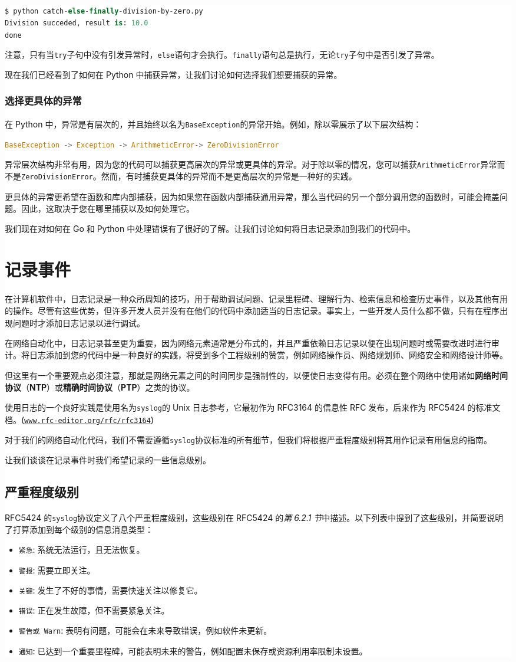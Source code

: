 ```py
$ python catch-else-finally-division-by-zero.py
Division succeded, result is: 10.0
done
```

注意，只有当`try`子句中没有引发异常时，`else`语句才会执行。`finally`语句总是执行，无论`try`子句中是否引发了异常。

现在我们已经看到了如何在 Python 中捕获异常，让我们讨论如何选择我们想要捕获的异常。

### 选择更具体的异常

在 Python 中，异常是有层次的，并且始终以名为`BaseException`的异常开始。例如，除以零展示了以下层次结构：

```py
BaseException -> Exception -> ArithmeticError-> ZeroDivisionError
```

异常层次结构非常有用，因为您的代码可以捕获更高层次的异常或更具体的异常。对于除以零的情况，您可以捕获`ArithmeticError`异常而不是`ZeroDivisionError`。然而，有时捕获更具体的异常而不是更高层次的异常是一种好的实践。

更具体的异常更希望在函数和库内部捕获，因为如果您在函数内部捕获通用异常，那么当代码的另一个部分调用您的函数时，可能会掩盖问题。因此，这取决于您在哪里捕获以及如何处理它。

我们现在对如何在 Go 和 Python 中处理错误有了很好的了解。让我们讨论如何将日志记录添加到我们的代码中。

# 记录事件

在计算机软件中，日志记录是一种众所周知的技巧，用于帮助调试问题、记录里程碑、理解行为、检索信息和检查历史事件，以及其他有用的操作。尽管有这些优势，但许多开发人员并没有在他们的代码中添加适当的日志记录。事实上，一些开发人员什么都不做，只有在程序出现问题时才添加日志记录以进行调试。

在网络自动化中，日志记录甚至更为重要，因为网络元素通常是分布式的，并且严重依赖日志记录以便在出现问题时或需要改进时进行审计。将日志添加到您的代码中是一种良好的实践，将受到多个工程级别的赞赏，例如网络操作员、网络规划师、网络安全和网络设计师等。

但这里有一个重要观点必须注意，那就是网络元素之间的时间同步是强制性的，以便使日志变得有用。必须在整个网络中使用诸如**网络时间协议**（**NTP**）或**精确时间协议**（**PTP**）之类的协议。

使用日志的一个良好实践是使用名为`syslog`的 Unix 日志参考，它最初作为 RFC3164 的信息性 RFC 发布，后来作为 RFC5424 的标准文档。([`www.rfc-editor.org/rfc/rfc3164`](https://www.rfc-editor.org/rfc/rfc3164))

对于我们的网络自动化代码，我们不需要遵循`syslog`协议标准的所有细节，但我们将根据严重程度级别将其用作记录有用信息的指南。

让我们谈谈在记录事件时我们希望记录的一些信息级别。

## 严重程度级别

RFC5424 的`syslog`协议定义了八个严重程度级别，这些级别在 RFC5424 的*第 6.2.1 节*中描述。以下列表中提到了这些级别，并简要说明了打算添加到每个级别的信息消息类型：

+   `紧急`: 系统无法运行，且无法恢复。

+   `警报`: 需要立即关注。

+   `关键`: 发生了不好的事情，需要快速关注以修复它。

+   `错误`: 正在发生故障，但不需要紧急关注。

+   `警告或 Warn`: 表明有问题，可能会在未来导致错误，例如软件未更新。

+   `通知`: 已达到一个重要里程碑，可能表明未来的警告，例如配置未保存或资源利用率限制未设置。
